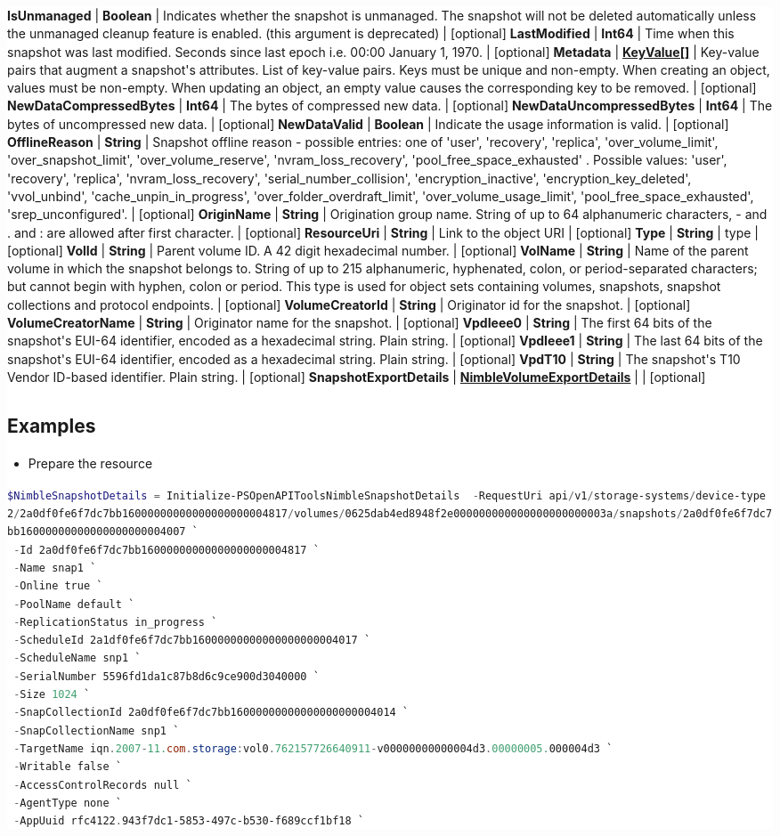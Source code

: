 **IsUnmanaged** | **Boolean** | Indicates whether the snapshot is unmanaged. The snapshot will not be deleted automatically unless the unmanaged cleanup feature is enabled. (this argument is deprecated) | [optional] 
**LastModified** | **Int64** | Time when this snapshot was last modified. Seconds since last epoch i.e. 00:00 January 1, 1970. | [optional] 
**Metadata** | [**KeyValue[]**](KeyValue.md) | Key-value pairs that augment a snapshot&#39;s attributes. List of key-value pairs. Keys must be unique and non-empty. When creating an object, values must be non-empty. When updating an object, an empty value causes the corresponding key to be removed. | [optional] 
**NewDataCompressedBytes** | **Int64** | The bytes of compressed new data. | [optional] 
**NewDataUncompressedBytes** | **Int64** | The bytes of uncompressed new data. | [optional] 
**NewDataValid** | **Boolean** | Indicate the usage information is valid. | [optional] 
**OfflineReason** | **String** | Snapshot offline reason - possible entries: one of &#39;user&#39;, &#39;recovery&#39;, &#39;replica&#39;, &#39;over_volume_limit&#39;, &#39;over_snapshot_limit&#39;, &#39;over_volume_reserve&#39;, &#39;nvram_loss_recovery&#39;, &#39;pool_free_space_exhausted&#39; . Possible values: &#39;user&#39;, &#39;recovery&#39;, &#39;replica&#39;, &#39;nvram_loss_recovery&#39;, &#39;serial_number_collision&#39;, &#39;encryption_inactive&#39;, &#39;encryption_key_deleted&#39;, &#39;vvol_unbind&#39;, &#39;cache_unpin_in_progress&#39;, &#39;over_folder_overdraft_limit&#39;, &#39;over_volume_usage_limit&#39;, &#39;pool_free_space_exhausted&#39;, &#39;srep_unconfigured&#39;. | [optional] 
**OriginName** | **String** | Origination group name. String of up to 64 alphanumeric characters, - and . and : are allowed after first character. | [optional] 
**ResourceUri** | **String** | Link to the object URI | [optional] 
**Type** | **String** | type | [optional] 
**VolId** | **String** | Parent volume ID. A 42 digit hexadecimal number. | [optional] 
**VolName** | **String** | Name of the parent volume in which the snapshot belongs to. String of up to 215 alphanumeric, hyphenated, colon, or period-separated characters; but cannot begin with hyphen, colon or period. This type is used for object sets containing volumes, snapshots, snapshot collections and protocol endpoints. | [optional] 
**VolumeCreatorId** | **String** | Originator id for the snapshot. | [optional] 
**VolumeCreatorName** | **String** | Originator name for the snapshot. | [optional] 
**VpdIeee0** | **String** | The first 64 bits of the snapshot&#39;s EUI-64 identifier, encoded as a hexadecimal string. Plain string. | [optional] 
**VpdIeee1** | **String** | The last 64 bits of the snapshot&#39;s EUI-64 identifier, encoded as a hexadecimal string. Plain string. | [optional] 
**VpdT10** | **String** | The snapshot&#39;s T10 Vendor ID-based identifier. Plain string. | [optional] 
**SnapshotExportDetails** | [**NimbleVolumeExportDetails**](NimbleVolumeExportDetails.md) |  | [optional] 

## Examples

- Prepare the resource
```powershell
$NimbleSnapshotDetails = Initialize-PSOpenAPIToolsNimbleSnapshotDetails  -RequestUri api/v1/storage-systems/device-type2/2a0df0fe6f7dc7bb16000000000000000000004817/volumes/0625dab4ed8948f2e000000000000000000000003a/snapshots/2a0df0fe6f7dc7bb16000000000000000000004007 `
 -Id 2a0df0fe6f7dc7bb16000000000000000000004817 `
 -Name snap1 `
 -Online true `
 -PoolName default `
 -ReplicationStatus in_progress `
 -ScheduleId 2a1df0fe6f7dc7bb16000000000000000000004017 `
 -ScheduleName snp1 `
 -SerialNumber 5596fd1da1c87b8d6c9ce900d3040000 `
 -Size 1024 `
 -SnapCollectionId 2a0df0fe6f7dc7bb16000000000000000000004014 `
 -SnapCollectionName snp1 `
 -TargetName iqn.2007-11.com.storage:vol0.762157726640911-v00000000000004d3.00000005.000004d3 `
 -Writable false `
 -AccessControlRecords null `
 -AgentType none `
 -AppUuid rfc4122.943f7dc1-5853-497c-b530-f689ccf1bf18 `
```
